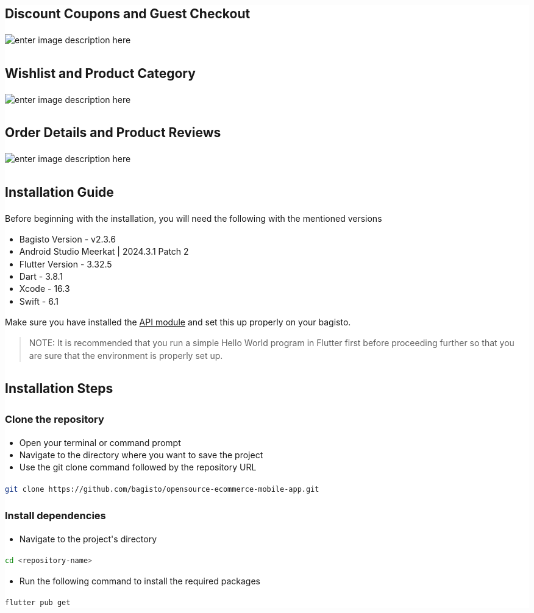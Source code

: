 ## Discount Coupons and Guest Checkout

![enter image description here](https://raw.githubusercontent.com/bagisto/temp-media/master/coupon-and-guest-checkout.png)

## Wishlist and Product Category

![enter image description here](https://raw.githubusercontent.com/bagisto/temp-media/master/category%3Dpage-and-wishlist.png)

## Order Details and Product Reviews

![enter image description here](https://raw.githubusercontent.com/bagisto/temp-media/master/order-details-and-product-reviews.png)

## Installation Guide

Before beginning with the installation, you will need the following with the mentioned versions

- Bagisto Version - v2.3.6
- Android Studio Meerkat | 2024.3.1 Patch 2
- Flutter Version - 3.32.5
- Dart - 3.8.1
- Xcode - 16.3
- Swift - 6.1

Make sure you have installed the [API module](https://github.com/bagisto/headless-ecommerce/) and set this up properly on your bagisto.

> NOTE: It is recommended that you run a simple Hello World program in Flutter first before proceeding further so that you are sure that the environment is properly set up.

## Installation Steps

### Clone the repository

- Open your terminal or command prompt
- Navigate to the directory where you want to save the project
- Use the git clone command followed by the repository URL

```sh
git clone https://github.com/bagisto/opensource-ecommerce-mobile-app.git
```

### Install dependencies

- Navigate to the project's directory

```sh
cd <repository-name>
```

- Run the following command to install the required packages

```sh
flutter pub get
```
